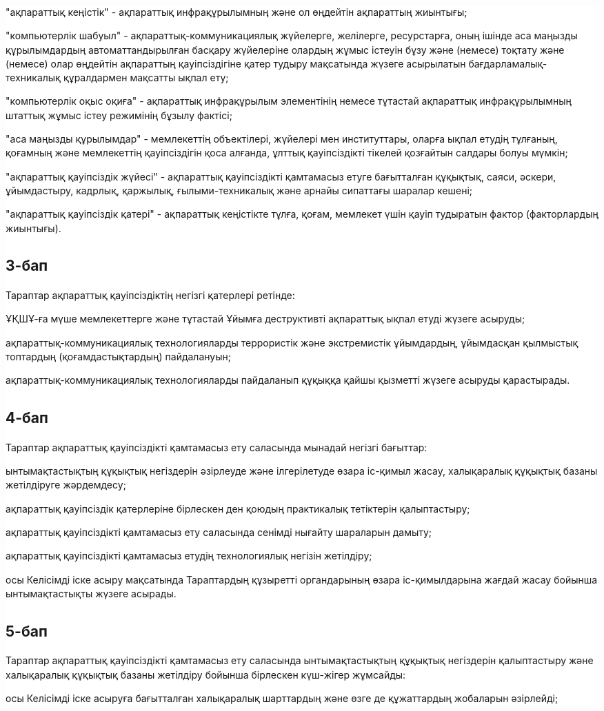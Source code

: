 "ақпараттық кеңістік" - ақпараттық инфрақұрылымның және ол өңдейтін ақпараттың жиынтығы;

"компьютерлік шабуыл" - ақпараттық-коммуникациялық жүйелерге, желілерге, ресурстарға, оның ішінде аса маңызды құрылымдардың автоматтандырылған басқару жүйелеріне олардың жұмыс істеуін бұзу және (немесе) тоқтату және (немесе) олар өңдейтін ақпараттың қауіпсіздігіне қатер тудыру мақсатында жүзеге асырылатын бағдарламалық-техникалық құралдармен мақсатты ықпал ету;

"компьютерлік оқыс оқиға" - ақпараттық инфрақұрылым элементінің немесе тұтастай ақпараттық инфрақұрылымның штаттық жұмыс істеу режимінің бұзылу фактісі;

"аса маңызды құрылымдар" - мемлекеттің объектілері, жүйелері мен институттары, оларға ықпал етудің тұлғаның, қоғамның және мемлекеттің қауіпсіздігін қоса алғанда, ұлттық қауіпсіздікті тікелей қозғайтын салдары болуы мүмкін;

"ақпараттық қауіпсіздік жүйесі" - ақпараттық қауіпсіздікті қамтамасыз етуге бағытталған құқықтық, саяси, әскери, ұйымдастыру, кадрлық, қаржылық, ғылыми-техникалық және арнайы сипаттағы шаралар кешені;

"ақпараттық қауіпсіздік қатері" - ақпараттық кеңістікте тұлға, қоғам, мемлекет үшін қауіп тудыратын фактор (факторлардың жиынтығы).

## 3-бап

Тараптар ақпараттық қауіпсіздіктің негізгі қатерлері ретінде:

ҰҚШҰ-ға мүше мемлекеттерге және тұтастай Ұйымға деструктивті ақпараттық ықпал етуді жүзеге асыруды;

ақпараттық-коммуникациялық технологияларды террористік және экстремистік ұйымдардың, ұйымдасқан қылмыстық топтардың (қоғамдастықтардың) пайдалануын;

ақпараттық-коммуникациялық технологияларды пайдаланып құқыққа қайшы қызметті жүзеге асыруды қарастырады.

## 4-бап

Тараптар ақпараттық қауіпсіздікті қамтамасыз ету саласында мынадай негізгі бағыттар:

ынтымақтастықтың құқықтық негіздерін әзірлеуде және ілгерілетуде өзара іс-қимыл жасау, халықаралық құқықтық базаны жетілдіруге жәрдемдесу;

ақпараттық қауіпсіздік қатерлеріне бірлескен ден қоюдың практикалық тетіктерін қалыптастыру;

ақпараттық қауіпсіздікті қамтамасыз ету саласында сенімді нығайту шараларын дамыту;

ақпараттық қауіпсіздікті қамтамасыз етудің технологиялық негізін жетілдіру;

осы Келісімді іске асыру мақсатында Тараптардың құзыретті органдарының өзара іс-қимылдарына жағдай жасау бойынша ынтымақтастықты жүзеге асырады.

## 5-бап

Тараптар ақпараттық қауіпсіздікті қамтамасыз ету саласында ынтымақтастықтың құқықтық негіздерін қалыптастыру және халықаралық құқықтық базаны жетілдіру бойынша бірлескен күш-жігер жұмсайды:

осы Келісімді іске асыруға бағытталған халықаралық шарттардың және өзге де құжаттардың жобаларын әзірлейді;
